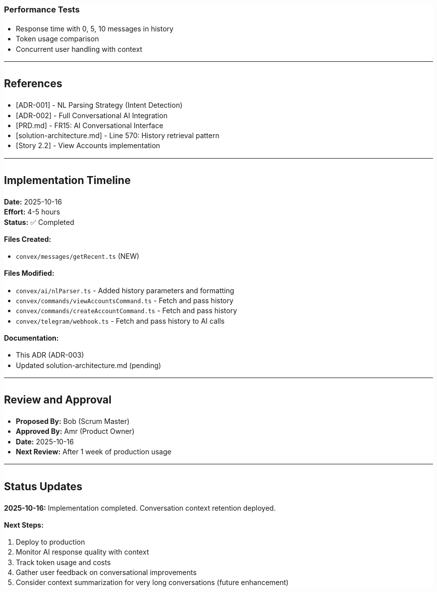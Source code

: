 ### Performance Tests

- Response time with 0, 5, 10 messages in history
- Token usage comparison
- Concurrent user handling with context

---

## References

- [ADR-001] - NL Parsing Strategy (Intent Detection)
- [ADR-002] - Full Conversational AI Integration
- [PRD.md] - FR15: AI Conversational Interface
- [solution-architecture.md] - Line 570: History retrieval pattern
- [Story 2.2] - View Accounts implementation

---

## Implementation Timeline

**Date:** 2025-10-16  
**Effort:** 4-5 hours  
**Status:** ✅ Completed

**Files Created:**
- `convex/messages/getRecent.ts` (NEW)

**Files Modified:**
- `convex/ai/nlParser.ts` - Added history parameters and formatting
- `convex/commands/viewAccountsCommand.ts` - Fetch and pass history
- `convex/commands/createAccountCommand.ts` - Fetch and pass history
- `convex/telegram/webhook.ts` - Fetch and pass history to AI calls

**Documentation:**
- This ADR (ADR-003)
- Updated solution-architecture.md (pending)

---

## Review and Approval

- **Proposed By:** Bob (Scrum Master)
- **Approved By:** Amr (Product Owner)
- **Date:** 2025-10-16
- **Next Review:** After 1 week of production usage

---

## Status Updates

**2025-10-16:** Implementation completed. Conversation context retention deployed.

**Next Steps:**
1. Deploy to production
2. Monitor AI response quality with context
3. Track token usage and costs
4. Gather user feedback on conversational improvements
5. Consider context summarization for very long conversations (future enhancement)
